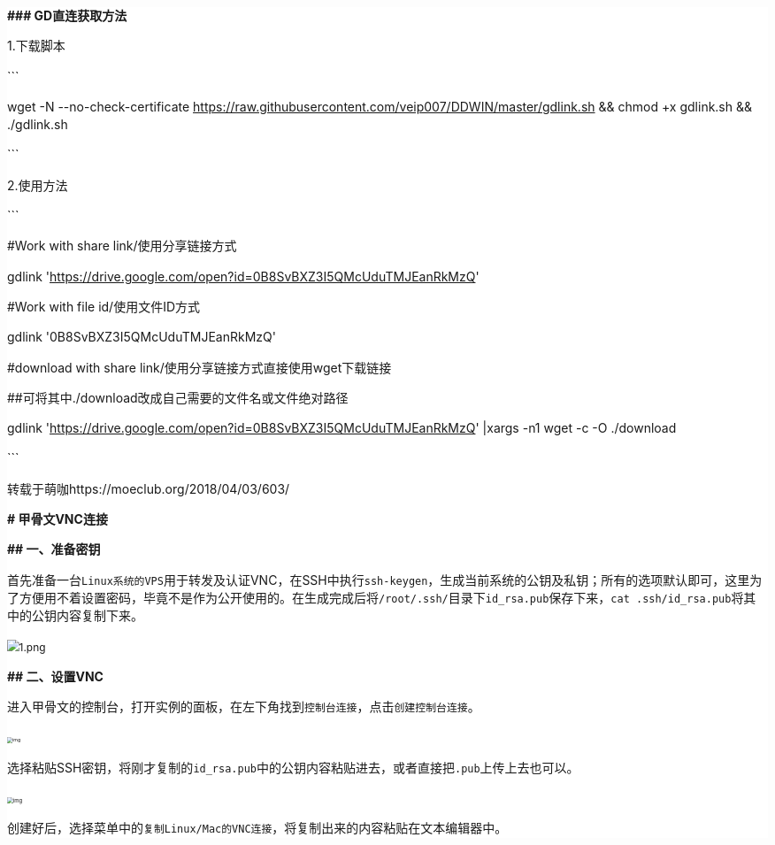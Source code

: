 



**### GD直连获取方法**

1.下载脚本

\```

wget -N --no-check-certificate https://raw.githubusercontent.com/veip007/DDWIN/master/gdlink.sh && chmod +x gdlink.sh && ./gdlink.sh

\```

2.使用方法

\```

\#Work with share link/使用分享链接方式

gdlink 'https://drive.google.com/open?id=0B8SvBXZ3I5QMcUduTMJEanRkMzQ'



\#Work with file id/使用文件ID方式

gdlink '0B8SvBXZ3I5QMcUduTMJEanRkMzQ'

 

\#download with share link/使用分享链接方式直接使用wget下载链接

\##可将其中./download改成自己需要的文件名或文件绝对路径

gdlink 'https://drive.google.com/open?id=0B8SvBXZ3I5QMcUduTMJEanRkMzQ' |xargs -n1 wget -c -O ./download

\```



转载于萌咖https://moeclub.org/2018/04/03/603/



**# 甲骨文VNC连接**

**## 一、准备密钥**

首先准备一台`Linux系统的VPS`用于转发及认证VNC，在SSH中执行`ssh-keygen`，生成当前系统的公钥及私钥；所有的选项默认即可，这里为了方便用不着设置密码，毕竟不是作为公开使用的。在生成完成后将`/root/.ssh/`目录下`id_rsa.pub`保存下来，`cat .ssh/id_rsa.pub`将其中的公钥内容复制下来。

<img src="https://github.com/Tasle/InstallNET/blob/main/IMG/1.png?raw=true" alt="1.png" style="zoom: 85%;" />

**## 二、设置VNC**

进入甲骨文的控制台，打开实例的面板，在左下角找到`控制台连接`，点击`创建控制台连接`。

<img src="https://github.com/Tasle/InstallNET/blob/main/IMG/2.png?raw=true" alt="img" style="zoom: 38%;" />

选择粘贴SSH密钥，将刚才复制的`id_rsa.pub`中的公钥内容粘贴进去，或者直接把`.pub`上传上去也可以。

<img src="https://github.com/Tasle/InstallNET/blob/main/IMG/3.png?raw=true" alt="img" style="zoom:43%;" />

创建好后，选择菜单中的`复制Linux/Mac的VNC连接`，将复制出来的内容粘贴在文本编辑器中。
